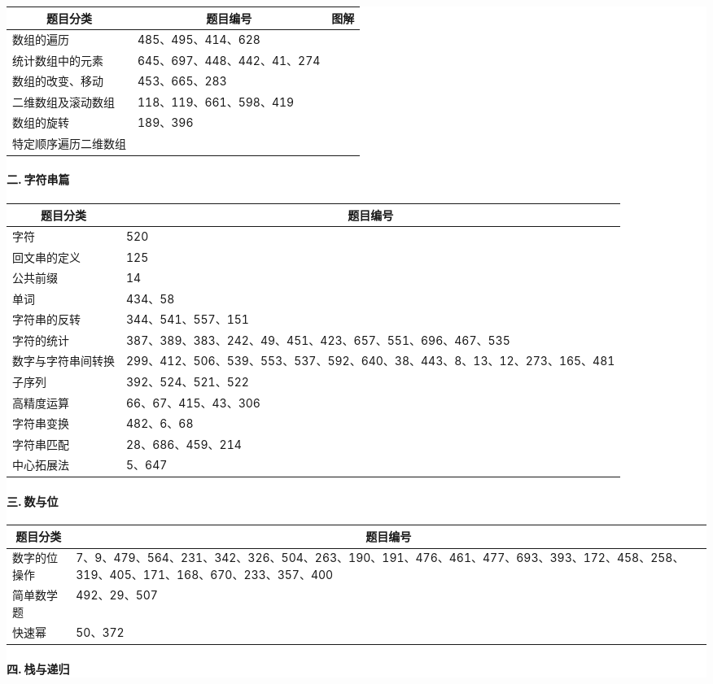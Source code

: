 





| 题目分类             | 题目编号                    | 图解 |
| -------------------- | --------------------------- | ---- |
| 数组的遍历           | 485、495、414、628          |      |
| 统计数组中的元素     | 645、697、448、442、41、274 |      |
| 数组的改变、移动     | 453、665、283               |      |
| 二维数组及滚动数组   | 118、119、661、598、419     |      |
| 数组的旋转           | 189、396                    |      |
| 特定顺序遍历二维数组 |                             |      |

#### 二. 字符串篇

| 题目分类           | 题目编号                                                     |
| ------------------ | ------------------------------------------------------------ |
| 字符               | 520                                                          |
| 回文串的定义       | 125                                                          |
| 公共前缀           | 14                                                           |
| 单词               | 434、58                                                      |
| 字符串的反转       | 344、541、557、151                                           |
| 字符的统计         | 387、389、383、242、49、451、423、657、551、696、467、535    |
| 数字与字符串间转换 | 299、412、506、539、553、537、592、640、38、443、8、13、12、273、165、481 |
| 子序列             | 392、524、521、522                                           |
| 高精度运算         | 66、67、415、43、306                                         |
| 字符串变换         | 482、6、68                                                   |
| 字符串匹配         | 28、686、459、214                                            |
| 中心拓展法         | 5、647                                                       |

#### 三. 数与位

| 题目分类     | 题目编号                                                     |
| ------------ | ------------------------------------------------------------ |
| 数字的位操作 | 7、9、479、564、231、342、326、504、263、190、191、476、461、477、693、393、172、458、258、319、405、171、168、670、233、357、400 |
| 简单数学题   | 492、29、507                                                 |
| 快速幂       | 50、372                                                      |

#### 四. 栈与递归
